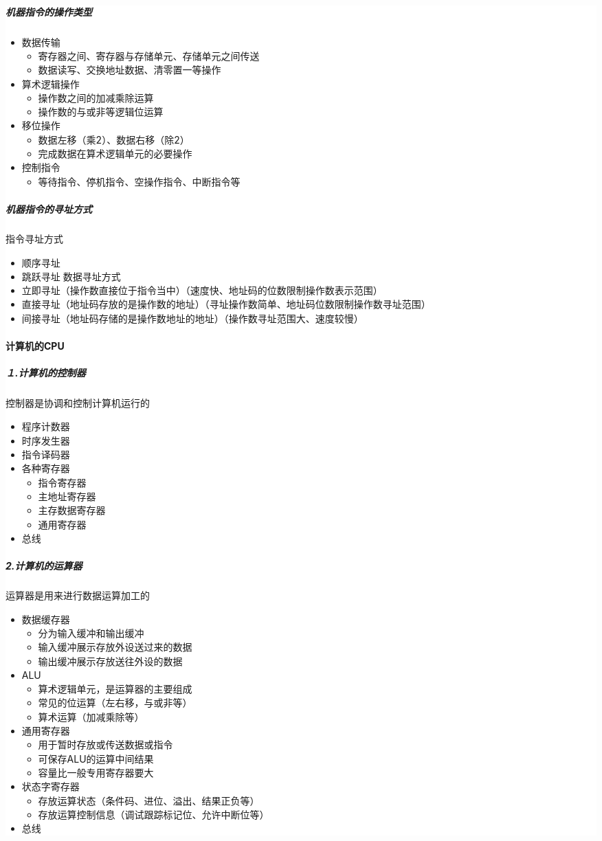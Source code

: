 ##### 机器指令的操作类型
* 数据传输
   * 寄存器之间、寄存器与存储单元、存储单元之间传送
   * 数据读写、交换地址数据、清零置一等操作
* 算术逻辑操作
   * 操作数之间的加减乘除运算
   * 操作数的与或非等逻辑位运算
* 移位操作
   * 数据左移（乘2）、数据右移（除2）
   * 完成数据在算术逻辑单元的必要操作
* 控制指令
   * 等待指令、停机指令、空操作指令、中断指令等

##### 机器指令的寻址方式
指令寻址方式
* 顺序寻址
* 跳跃寻址
数据寻址方式
* 立即寻址（操作数直接位于指令当中）（速度快、地址码的位数限制操作数表示范围）
* 直接寻址（地址码存放的是操作数的地址）（寻址操作数简单、地址码位数限制操作数寻址范围）
* 间接寻址（地址码存储的是操作数地址的地址）（操作数寻址范围大、速度较慢）

#### 计算机的CPU
##### １.计算机的控制器
控制器是协调和控制计算机运行的
* 程序计数器
* 时序发生器
* 指令译码器
* 各种寄存器
   * 指令寄存器
   * 主地址寄存器
   * 主存数据寄存器
   * 通用寄存器
* 总线

##### 2.计算机的运算器
运算器是用来进行数据运算加工的
* 数据缓存器
   * 分为输入缓冲和输出缓冲
   * 输入缓冲展示存放外设送过来的数据
   * 输出缓冲展示存放送往外设的数据
* ALU
   * 算术逻辑单元，是运算器的主要组成
   * 常见的位运算（左右移，与或非等）
   * 算术运算（加减乘除等）
* 通用寄存器
    * 用于暂时存放或传送数据或指令
    * 可保存ALU的运算中间结果
    * 容量比一般专用寄存器要大
* 状态字寄存器
   * 存放运算状态（条件码、进位、溢出、结果正负等）
   * 存放运算控制信息（调试跟踪标记位、允许中断位等）
* 总线
